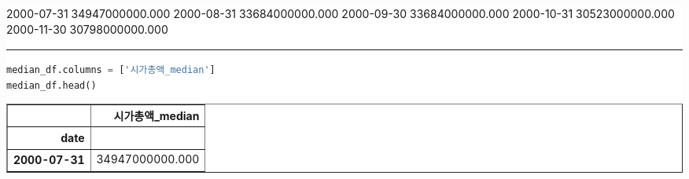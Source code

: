   <tbody>
    <tr>
      <th>2000-07-31</th>
      <td>34947000000.000</td>
    </tr>
    <tr>
      <th>2000-08-31</th>
      <td>33684000000.000</td>
    </tr>
    <tr>
      <th>2000-09-30</th>
      <td>33684000000.000</td>
    </tr>
    <tr>
      <th>2000-10-31</th>
      <td>30523000000.000</td>
    </tr>
    <tr>
      <th>2000-11-30</th>
      <td>30798000000.000</td>
    </tr>
  </tbody>
</table>
</div>



---


```python
median_df.columns = ['시가총액_median']
median_df.head()
```




<div>
<style scoped>
    .dataframe tbody tr th:only-of-type {
        vertical-align: middle;
    }

    .dataframe tbody tr th {
        vertical-align: top;
    }

    .dataframe thead th {
        text-align: right;
    }
</style>
<table border="1" class="dataframe">
  <thead>
    <tr style="text-align: right;">
      <th></th>
      <th>시가총액_median</th>
    </tr>
    <tr>
      <th>date</th>
      <th></th>
    </tr>
  </thead>
  <tbody>
    <tr>
      <th>2000-07-31</th>
      <td>34947000000.000</td>
    </tr>
    <tr>
